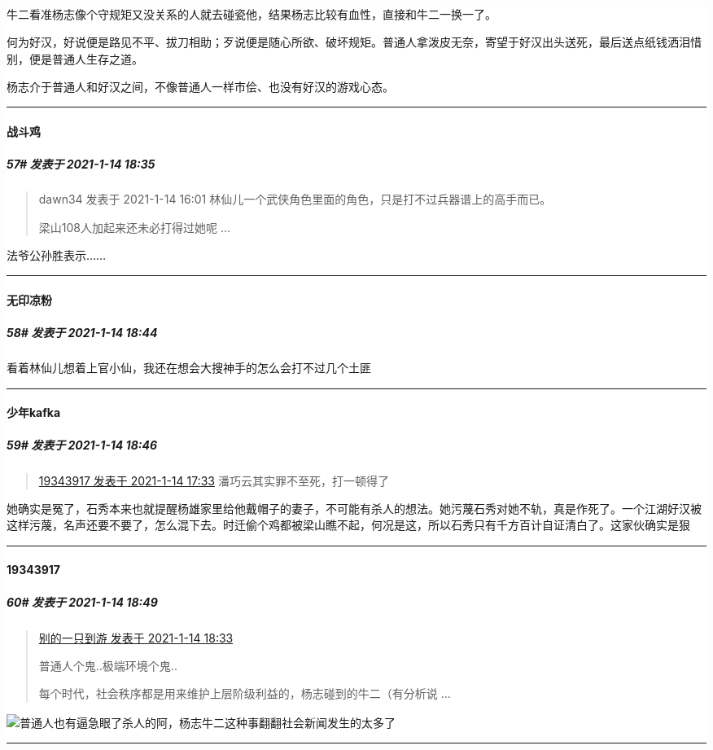 牛二看准杨志像个守规矩又没关系的人就去碰瓷他，结果杨志比较有血性，直接和牛二一换一了。

何为好汉，好说便是路见不平、拔刀相助；歹说便是随心所欲、破坏规矩。普通人拿泼皮无奈，寄望于好汉出头送死，最后送点纸钱洒泪惜别，便是普通人生存之道。

杨志介于普通人和好汉之间，不像普通人一样市侩、也没有好汉的游戏心态。


-----

####  战斗鸡  
##### 57#       发表于 2021-1-14 18:35


<blockquote>dawn34 发表于 2021-1-14 16:01
林仙儿一个武侠角色里面的角色，只是打不过兵器谱上的高手而已。

梁山108人加起来还未必打得过她呢 ...</blockquote>
法爷公孙胜表示……


-----

####  无印凉粉  
##### 58#       发表于 2021-1-14 18:44


看着林仙儿想着上官小仙，我还在想会大搜神手的怎么会打不过几个土匪


-----

####  少年kafka  
##### 59#       发表于 2021-1-14 18:46


<blockquote><a href="httphttps://bbs.saraba1st.com/2b/forum.php?mod=redirect&amp;goto=findpost&amp;pid=50034591&amp;ptid=1982775" target="_blank">19343917 发表于 2021-1-14 17:33</a>
潘巧云其实罪不至死，打一顿得了</blockquote>
她确实是冤了，石秀本来也就提醒杨雄家里给他戴帽子的妻子，不可能有杀人的想法。她污蔑石秀对她不轨，真是作死了。一个江湖好汉被这样污蔑，名声还要不要了，怎么混下去。时迁偷个鸡都被梁山瞧不起，何况是这，所以石秀只有千方百计自证清白了。这家伙确实是狠


-----

####  19343917  
##### 60#       发表于 2021-1-14 18:49


<blockquote><a href="httphttps://bbs.saraba1st.com/2b/forum.php?mod=redirect&amp;goto=findpost&amp;pid=50035160&amp;ptid=1982775" target="_blank">别的一只到游 发表于 2021-1-14 18:33</a>

普通人个鬼..极端环境个鬼..

每个时代，社会秩序都是用来维护上层阶级利益的，杨志碰到的牛二（有分析说 ...</blockquote>
<img src="https://static.saraba1st.com/image/smiley/face2017/069.png" referrerpolicy="no-referrer">普通人也有逼急眼了杀人的阿，杨志牛二这种事翻翻社会新闻发生的太多了


-----
